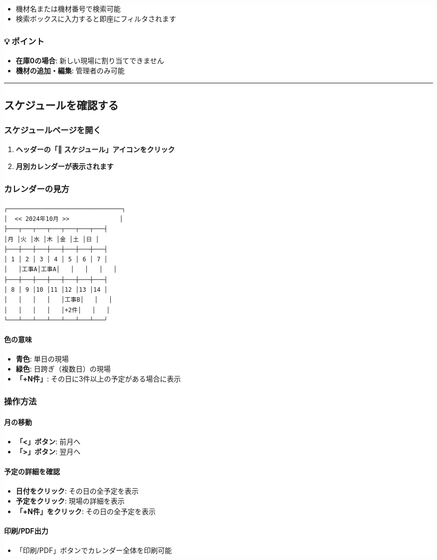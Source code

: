 - 機材名または機材番号で検索可能
- 検索ボックスに入力すると即座にフィルタされます

### 💡 ポイント

- **在庫0の場合**: 新しい現場に割り当てできません
- **機材の追加・編集**: 管理者のみ可能

---

## スケジュールを確認する

### スケジュールページを開く

1. **ヘッダーの「📅 スケジュール」アイコンをクリック**

2. **月別カレンダーが表示されます**

### カレンダーの見方

```
┌────────────────────────────────┐
│  << 2024年10月 >>              │
├───┬───┬───┬───┬───┬───┬───┤
│月 │火 │水 │木 │金 │土 │日 │
├───┼───┼───┼───┼───┼───┼───┤
│ 1 │ 2 │ 3 │ 4 │ 5 │ 6 │ 7 │
│   │工事A│工事A│   │   │   │   │
├───┼───┼───┼───┼───┼───┼───┤
│ 8 │ 9 │10 │11 │12 │13 │14 │
│   │   │   │   │工事B│   │   │
│   │   │   │   │+2件│   │   │
└───┴───┴───┴───┴───┴───┴───┘
```

#### 色の意味

- **青色**: 単日の現場
- **緑色**: 日跨ぎ（複数日）の現場
- **「+N件」**: その日に3件以上の予定がある場合に表示

### 操作方法

#### 月の移動
- **「<」ボタン**: 前月へ
- **「>」ボタン**: 翌月へ

#### 予定の詳細を確認
- **日付をクリック**: その日の全予定を表示
- **予定をクリック**: 現場の詳細を表示
- **「+N件」をクリック**: その日の全予定を表示

#### 印刷/PDF出力
- 「印刷/PDF」ボタンでカレンダー全体を印刷可能

